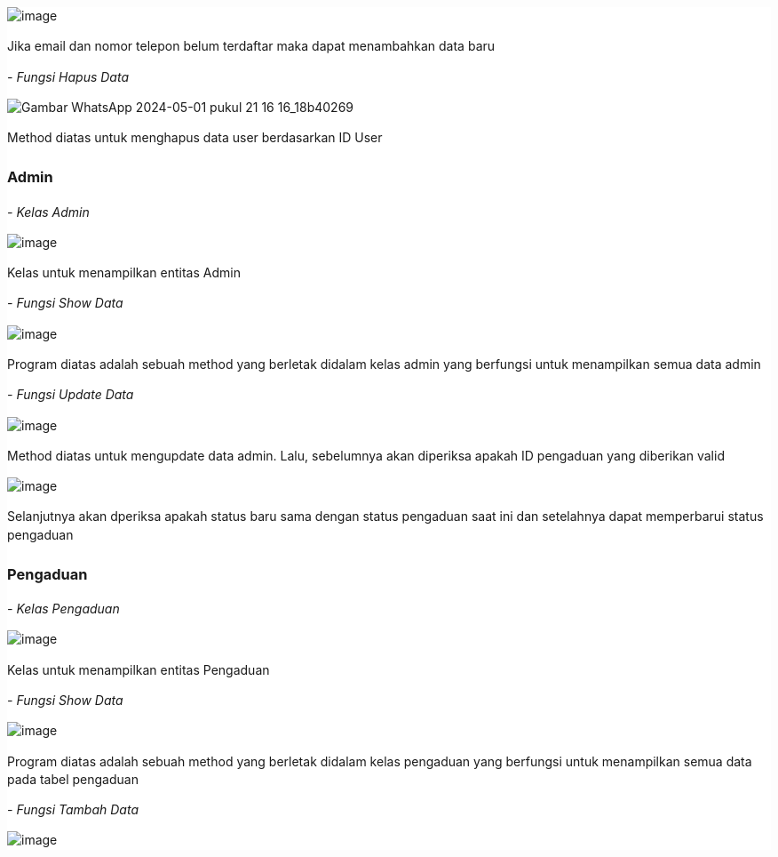 ![image](https://github.com/PA-SIB23-KELOMPOK12/PA-B23-KELOMPOK12/assets/144971854/4aa3a050-2ea4-403c-9053-e996caec3c5b)

Jika email dan nomor telepon belum terdaftar maka dapat menambahkan data baru

*- Fungsi Hapus Data*

![Gambar WhatsApp 2024-05-01 pukul 21 16 16_18b40269](https://github.com/PA-SIB23-KELOMPOK12/PA-B23-KELOMPOK12/assets/144971854/3e11ec8a-740e-47df-9a17-546d32e4ac22)

Method diatas untuk menghapus data user berdasarkan ID User

### Admin

*- Kelas Admin*

![image](https://github.com/PA-SIB23-KELOMPOK12/PA-B23-KELOMPOK12/assets/144971854/3e105ddb-264e-4dc7-bfe9-aac753b59299)

Kelas untuk menampilkan entitas Admin

*- Fungsi Show Data*

![image](https://github.com/PA-SIB23-KELOMPOK12/PA-B23-KELOMPOK12/assets/144971854/03b8a561-000e-4a2f-b054-ccb292167c90)

Program diatas adalah sebuah method yang berletak didalam kelas admin yang berfungsi untuk menampilkan semua data admin

*- Fungsi Update Data*

![image](https://github.com/PA-SIB23-KELOMPOK12/PA-B23-KELOMPOK12/assets/144971854/ff0fa7ec-1b7e-4821-ad0f-ea4be0e9e5d4)

Method diatas untuk mengupdate data admin. Lalu, sebelumnya akan diperiksa apakah ID pengaduan yang diberikan valid

![image](https://github.com/PA-SIB23-KELOMPOK12/PA-B23-KELOMPOK12/assets/144971854/ac92b2e7-76a8-4712-ab85-0086add3e948)

Selanjutnya akan dperiksa apakah status baru sama dengan status pengaduan saat ini dan setelahnya dapat memperbarui status pengaduan

### Pengaduan

*- Kelas Pengaduan*

![image](https://github.com/PA-SIB23-KELOMPOK12/PA-B23-KELOMPOK12/assets/144971854/c4b5ae0f-392b-489c-a246-ba98598e2b1e)

Kelas untuk menampilkan entitas Pengaduan

*- Fungsi Show Data*

![image](https://github.com/PA-SIB23-KELOMPOK12/PA-B23-KELOMPOK12/assets/144971854/8842aec9-59f1-4a28-866f-0ee5c51da32b)

Program diatas adalah sebuah method yang berletak didalam kelas pengaduan yang berfungsi untuk menampilkan semua data pada tabel pengaduan

*- Fungsi Tambah Data*

![image](https://github.com/PA-SIB23-KELOMPOK12/PA-B23-KELOMPOK12/assets/144971854/b1db34c3-81f0-453a-9db0-0d8c646b0086)

